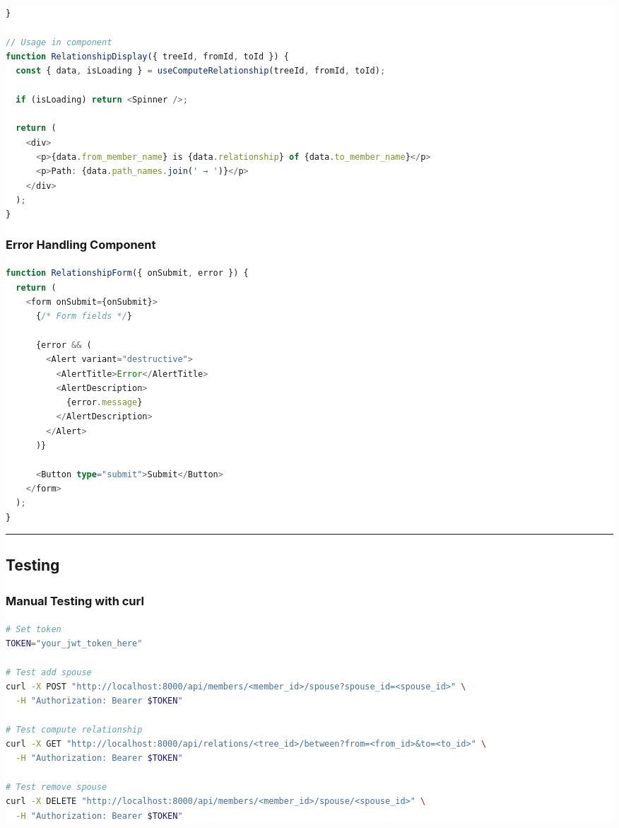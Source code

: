 ```typescript
}

// Usage in component
function RelationshipDisplay({ treeId, fromId, toId }) {
  const { data, isLoading } = useComputeRelationship(treeId, fromId, toId);

  if (isLoading) return <Spinner />;

  return (
    <div>
      <p>{data.from_member_name} is {data.relationship} of {data.to_member_name}</p>
      <p>Path: {data.path_names.join(' → ')}</p>
    </div>
  );
}
```

### Error Handling Component

```typescript
function RelationshipForm({ onSubmit, error }) {
  return (
    <form onSubmit={onSubmit}>
      {/* Form fields */}

      {error && (
        <Alert variant="destructive">
          <AlertTitle>Error</AlertTitle>
          <AlertDescription>
            {error.message}
          </AlertDescription>
        </Alert>
      )}

      <Button type="submit">Submit</Button>
    </form>
  );
}
```

---

## Testing

### Manual Testing with curl

```bash
# Set token
TOKEN="your_jwt_token_here"

# Test add spouse
curl -X POST "http://localhost:8000/api/members/<member_id>/spouse?spouse_id=<spouse_id>" \
  -H "Authorization: Bearer $TOKEN"

# Test compute relationship
curl -X GET "http://localhost:8000/api/relations/<tree_id>/between?from=<from_id>&to=<to_id>" \
  -H "Authorization: Bearer $TOKEN"

# Test remove spouse
curl -X DELETE "http://localhost:8000/api/members/<member_id>/spouse/<spouse_id>" \
  -H "Authorization: Bearer $TOKEN"
```
